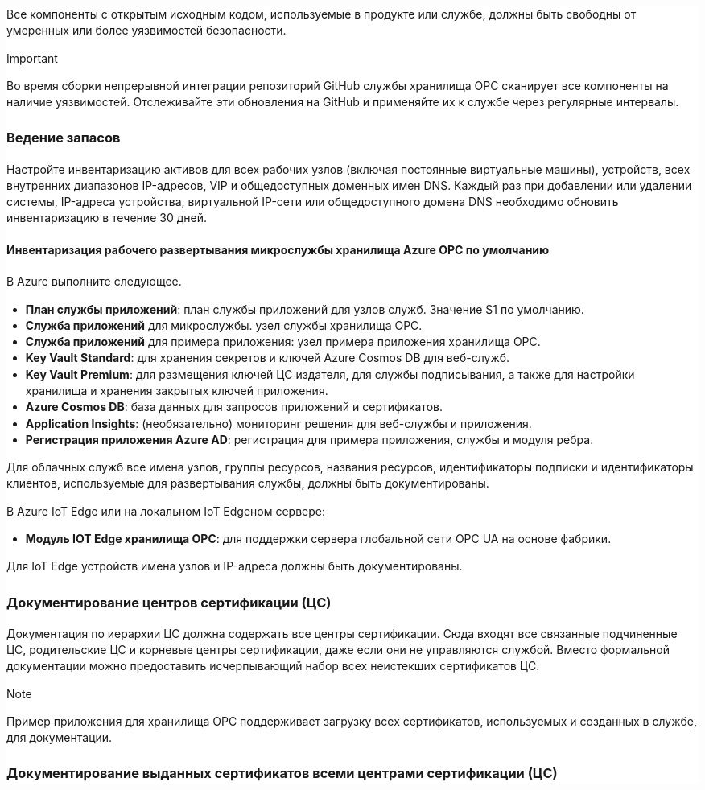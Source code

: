 Все компоненты с открытым исходным кодом, используемые в продукте или службе, должны быть свободны от умеренных или более уязвимостей безопасности.

> [!IMPORTANT]
> Во время сборки непрерывной интеграции репозиторий GitHub службы хранилища OPC сканирует все компоненты на наличие уязвимостей. Отслеживайте эти обновления на GitHub и применяйте их к службе через регулярные интервалы.

### <a name="maintain-an-inventory"></a>Ведение запасов

Настройте инвентаризацию активов для всех рабочих узлов (включая постоянные виртуальные машины), устройств, всех внутренних диапазонов IP-адресов, VIP и общедоступных доменных имен DNS. Каждый раз при добавлении или удалении системы, IP-адреса устройства, виртуальной IP-сети или общедоступного домена DNS необходимо обновить инвентаризацию в течение 30 дней.

#### <a name="inventory-of-the-default-azure-opc-vault-microservice-production-deployment"></a>Инвентаризация рабочего развертывания микрослужбы хранилища Azure OPC по умолчанию 

В Azure выполните следующее.
- **План службы приложений**: план службы приложений для узлов служб. Значение S1 по умолчанию.
- **Служба приложений** для микрослужбы. узел службы хранилища OPC.
- **Служба приложений** для примера приложения: узел примера приложения хранилища OPC.
- **Key Vault Standard**: для хранения секретов и ключей Azure Cosmos DB для веб-служб.
- **Key Vault Premium**: для размещения ключей ЦС издателя, для службы подписывания, а также для настройки хранилища и хранения закрытых ключей приложения.
- **Azure Cosmos DB**: база данных для запросов приложений и сертификатов. 
- **Application Insights**: (необязательно) мониторинг решения для веб-службы и приложения.
- **Регистрация приложения Azure AD**: регистрация для примера приложения, службы и модуля ребра.

Для облачных служб все имена узлов, группы ресурсов, названия ресурсов, идентификаторы подписки и идентификаторы клиентов, используемые для развертывания службы, должны быть документированы. 

В Azure IoT Edge или на локальном IoT Edgeном сервере:
- **Модуль IOT Edge хранилища OPC**: для поддержки сервера глобальной сети OPC UA на основе фабрики. 

Для IoT Edge устройств имена узлов и IP-адреса должны быть документированы. 

### <a name="document-the-certification-authorities-cas"></a>Документирование центров сертификации (ЦС)

Документация по иерархии ЦС должна содержать все центры сертификации. Сюда входят все связанные подчиненные ЦС, родительские ЦС и корневые центры сертификации, даже если они не управляются службой. Вместо формальной документации можно предоставить исчерпывающий набор всех неистекших сертификатов ЦС.

> [!NOTE]
> Пример приложения для хранилища OPC поддерживает загрузку всех сертификатов, используемых и созданных в службе, для документации.

### <a name="document-the-issued-certificates-by-all-certification-authorities-cas"></a>Документирование выданных сертификатов всеми центрами сертификации (ЦС)
